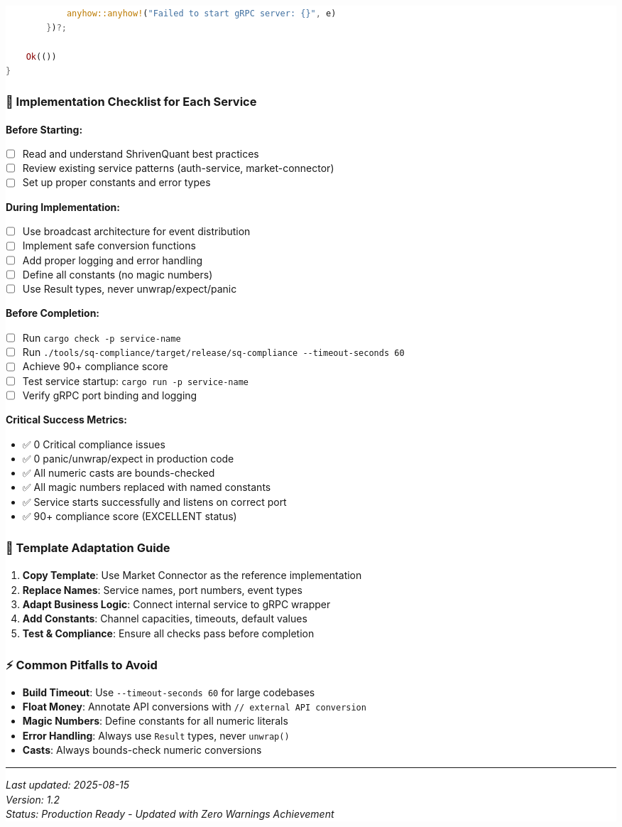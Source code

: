 ```rust
            anyhow::anyhow!("Failed to start gRPC server: {}", e)
        })?;

    Ok(())
}
```

### 🎯 Implementation Checklist for Each Service

**Before Starting:**
- [ ] Read and understand ShrivenQuant best practices
- [ ] Review existing service patterns (auth-service, market-connector)
- [ ] Set up proper constants and error types

**During Implementation:**
- [ ] Use broadcast architecture for event distribution  
- [ ] Implement safe conversion functions
- [ ] Add proper logging and error handling
- [ ] Define all constants (no magic numbers)
- [ ] Use Result types, never unwrap/expect/panic

**Before Completion:**
- [ ] Run `cargo check -p service-name` 
- [ ] Run `./tools/sq-compliance/target/release/sq-compliance --timeout-seconds 60`
- [ ] Achieve 90+ compliance score
- [ ] Test service startup: `cargo run -p service-name`
- [ ] Verify gRPC port binding and logging

**Critical Success Metrics:**
- ✅ 0 Critical compliance issues
- ✅ 0 panic/unwrap/expect in production code
- ✅ All numeric casts are bounds-checked
- ✅ All magic numbers replaced with named constants
- ✅ Service starts successfully and listens on correct port
- ✅ 90+ compliance score (EXCELLENT status)

### 📝 Template Adaptation Guide

1. **Copy Template**: Use Market Connector as the reference implementation
2. **Replace Names**: Service names, port numbers, event types
3. **Adapt Business Logic**: Connect internal service to gRPC wrapper
4. **Add Constants**: Channel capacities, timeouts, default values
5. **Test & Compliance**: Ensure all checks pass before completion

### ⚡ Common Pitfalls to Avoid

- **Build Timeout**: Use `--timeout-seconds 60` for large codebases
- **Float Money**: Annotate API conversions with `// external API conversion`
- **Magic Numbers**: Define constants for all numeric literals
- **Error Handling**: Always use `Result` types, never `unwrap()`
- **Casts**: Always bounds-check numeric conversions

---

*Last updated: 2025-08-15*  
*Version: 1.2*  
*Status: Production Ready - Updated with Zero Warnings Achievement*
